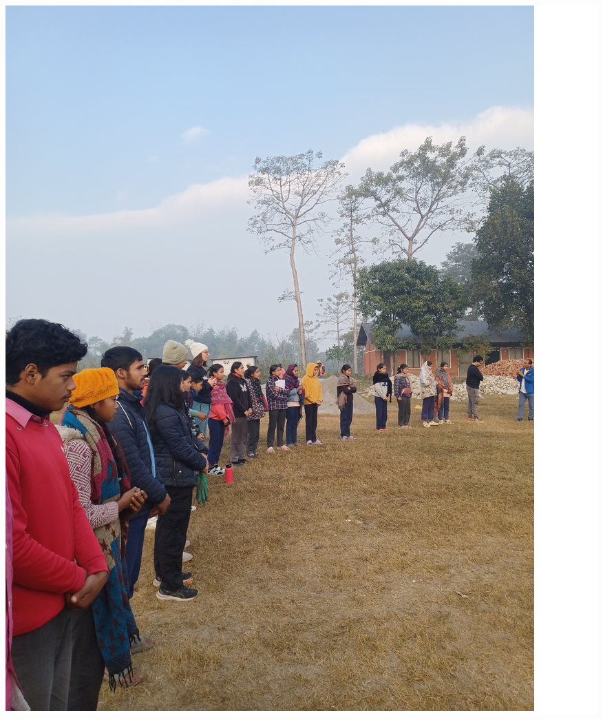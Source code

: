 ![Students from neighboring schools joining the construction](/assets/images/neighboring-school-kids.jpg)
